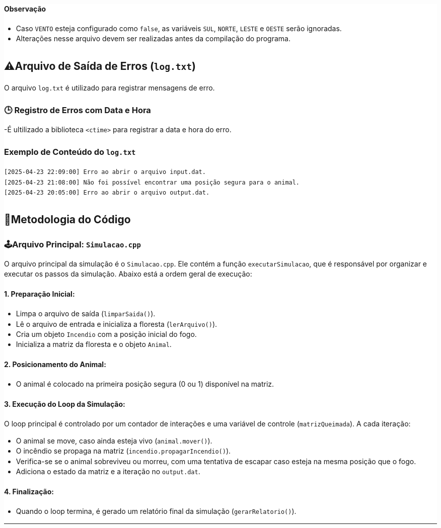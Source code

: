#### Observação
- Caso `VENTO` esteja configurado como `false`, as variáveis `SUL`, `NORTE`, `LESTE` e `OESTE` serão ignoradas.
- Alterações nesse arquivo devem ser realizadas antes da compilação do programa.

## ⚠️Arquivo de Saída de Erros (`log.txt`)
O arquivo `log.txt` é utilizado para registrar mensagens de erro.

### 🕒 Registro de Erros com Data e Hora
-É ultilizado a biblioteca `<ctime>` para registrar a data e hora do erro.

### Exemplo de Conteúdo do `log.txt`


```
[2025-04-23 22:09:00] Erro ao abrir o arquivo input.dat.
[2025-04-23 21:08:00] Não foi possível encontrar uma posição segura para o animal.
[2025-04-23 20:05:00] Erro ao abrir o arquivo output.dat.
```

## 🧠Metodologia do Código

### 🕹️Arquivo Principal: `Simulacao.cpp`

O arquivo principal da simulação é o `Simulacao.cpp`. Ele contém a função `executarSimulacao`, que é responsável por organizar e executar os passos da simulação. Abaixo está a ordem geral de execução:

#### 1. Preparação Inicial:
- Limpa o arquivo de saída (`limparSaida()`).
- Lê o arquivo de entrada e inicializa a floresta (`lerArquivo()`).
- Cria um objeto `Incendio` com a posição inicial do fogo.
- Inicializa a matriz da floresta e o objeto `Animal`.

#### 2. Posicionamento do Animal:
- O animal é colocado na primeira posição segura (0 ou 1) disponível na matriz.

#### 3. Execução do Loop da Simulação:
O loop principal é controlado por um contador de interações e uma variável de controle (`matrizQueimada`). A cada iteração:
- O animal se move, caso ainda esteja vivo (`animal.mover()`).
- O incêndio se propaga na matriz (`incendio.propagarIncendio()`).
- Verifica-se se o animal sobreviveu ou morreu, com uma tentativa de escapar caso esteja na mesma posição que o fogo.
- Adiciona o estado da matriz e a iteração no `output.dat`.

#### 4. Finalização:
- Quando o loop termina, é gerado um relatório final da simulação (`gerarRelatorio()`).

---
